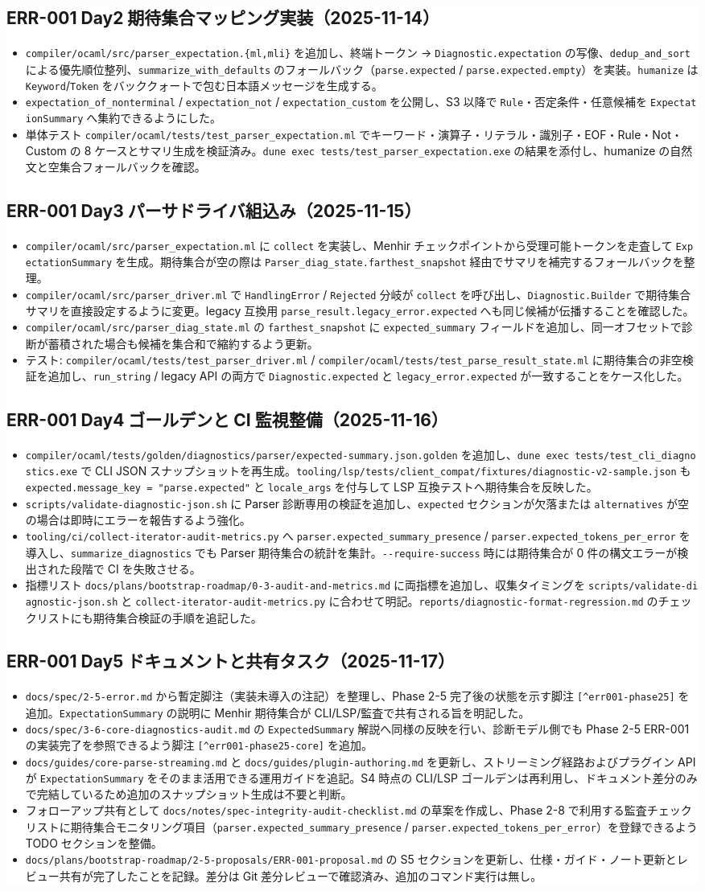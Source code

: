 ## ERR-001 Day2 期待集合マッピング実装（2025-11-14）

- `compiler/ocaml/src/parser_expectation.{ml,mli}` を追加し、終端トークン → `Diagnostic.expectation` の写像、`dedup_and_sort` による優先順位整列、`summarize_with_defaults` のフォールバック（`parse.expected` / `parse.expected.empty`）を実装。`humanize` は `Keyword`/`Token` をバッククォートで包む日本語メッセージを生成する。
- `expectation_of_nonterminal` / `expectation_not` / `expectation_custom` を公開し、S3 以降で `Rule`・否定条件・任意候補を `ExpectationSummary` へ集約できるようにした。
- 単体テスト `compiler/ocaml/tests/test_parser_expectation.ml` でキーワード・演算子・リテラル・識別子・EOF・Rule・Not・Custom の 8 ケースとサマリ生成を検証済み。`dune exec tests/test_parser_expectation.exe` の結果を添付し、humanize の自然文と空集合フォールバックを確認。

## ERR-001 Day3 パーサドライバ組込み（2025-11-15）

- `compiler/ocaml/src/parser_expectation.ml` に `collect` を実装し、Menhir チェックポイントから受理可能トークンを走査して `ExpectationSummary` を生成。期待集合が空の際は `Parser_diag_state.farthest_snapshot` 経由でサマリを補完するフォールバックを整理。
- `compiler/ocaml/src/parser_driver.ml` で `HandlingError` / `Rejected` 分岐が `collect` を呼び出し、`Diagnostic.Builder` で期待集合サマリを直接設定するように変更。legacy 互換用 `parse_result.legacy_error.expected` へも同じ候補が伝播することを確認した。
- `compiler/ocaml/src/parser_diag_state.ml` の `farthest_snapshot` に `expected_summary` フィールドを追加し、同一オフセットで診断が蓄積された場合も候補を集合和で縮約するよう更新。
- テスト: `compiler/ocaml/tests/test_parser_driver.ml` / `compiler/ocaml/tests/test_parse_result_state.ml` に期待集合の非空検証を追加し、`run_string` / legacy API の両方で `Diagnostic.expected` と `legacy_error.expected` が一致することをケース化した。
## ERR-001 Day4 ゴールデンと CI 監視整備（2025-11-16）

- `compiler/ocaml/tests/golden/diagnostics/parser/expected-summary.json.golden` を追加し、`dune exec tests/test_cli_diagnostics.exe` で CLI JSON スナップショットを再生成。`tooling/lsp/tests/client_compat/fixtures/diagnostic-v2-sample.json` も `expected.message_key = "parse.expected"` と `locale_args` を付与して LSP 互換テストへ期待集合を反映した。
- `scripts/validate-diagnostic-json.sh` に Parser 診断専用の検証を追加し、`expected` セクションが欠落または `alternatives` が空の場合は即時にエラーを報告するよう強化。
- `tooling/ci/collect-iterator-audit-metrics.py` へ `parser.expected_summary_presence` / `parser.expected_tokens_per_error` を導入し、`summarize_diagnostics` でも Parser 期待集合の統計を集計。`--require-success` 時には期待集合が 0 件の構文エラーが検出された段階で CI を失敗させる。
- 指標リスト `docs/plans/bootstrap-roadmap/0-3-audit-and-metrics.md` に両指標を追加し、収集タイミングを `scripts/validate-diagnostic-json.sh` と `collect-iterator-audit-metrics.py` に合わせて明記。`reports/diagnostic-format-regression.md` のチェックリストにも期待集合検証の手順を追記した。

## ERR-001 Day5 ドキュメントと共有タスク（2025-11-17）

- `docs/spec/2-5-error.md` から暫定脚注（実装未導入の注記）を整理し、Phase 2-5 完了後の状態を示す脚注 `[^err001-phase25]` を追加。`ExpectationSummary` の説明に Menhir 期待集合が CLI/LSP/監査で共有される旨を明記した。
- `docs/spec/3-6-core-diagnostics-audit.md` の `ExpectedSummary` 解説へ同様の反映を行い、診断モデル側でも Phase 2-5 ERR-001 の実装完了を参照できるよう脚注 `[^err001-phase25-core]` を追加。
- `docs/guides/core-parse-streaming.md` と `docs/guides/plugin-authoring.md` を更新し、ストリーミング経路およびプラグイン API が `ExpectationSummary` をそのまま活用できる運用ガイドを追記。S4 時点の CLI/LSP ゴールデンは再利用し、ドキュメント差分のみで完結しているため追加のスナップショット生成は不要と判断。
- フォローアップ共有として `docs/notes/spec-integrity-audit-checklist.md` の草案を作成し、Phase 2-8 で利用する監査チェックリストに期待集合モニタリング項目（`parser.expected_summary_presence` / `parser.expected_tokens_per_error`）を登録できるよう TODO セクションを整備。
- `docs/plans/bootstrap-roadmap/2-5-proposals/ERR-001-proposal.md` の S5 セクションを更新し、仕様・ガイド・ノート更新とレビュー共有が完了したことを記録。差分は Git 差分レビューで確認済み、追加のコマンド実行は無し。


[^core-parse-api-note]: `docs/notes/core-parse-api-evolution.md` Phase 2-5 Step2 Core_parse シグネチャ草案。`Id` 採番と `State`/`Reply` の公開 API を記載。